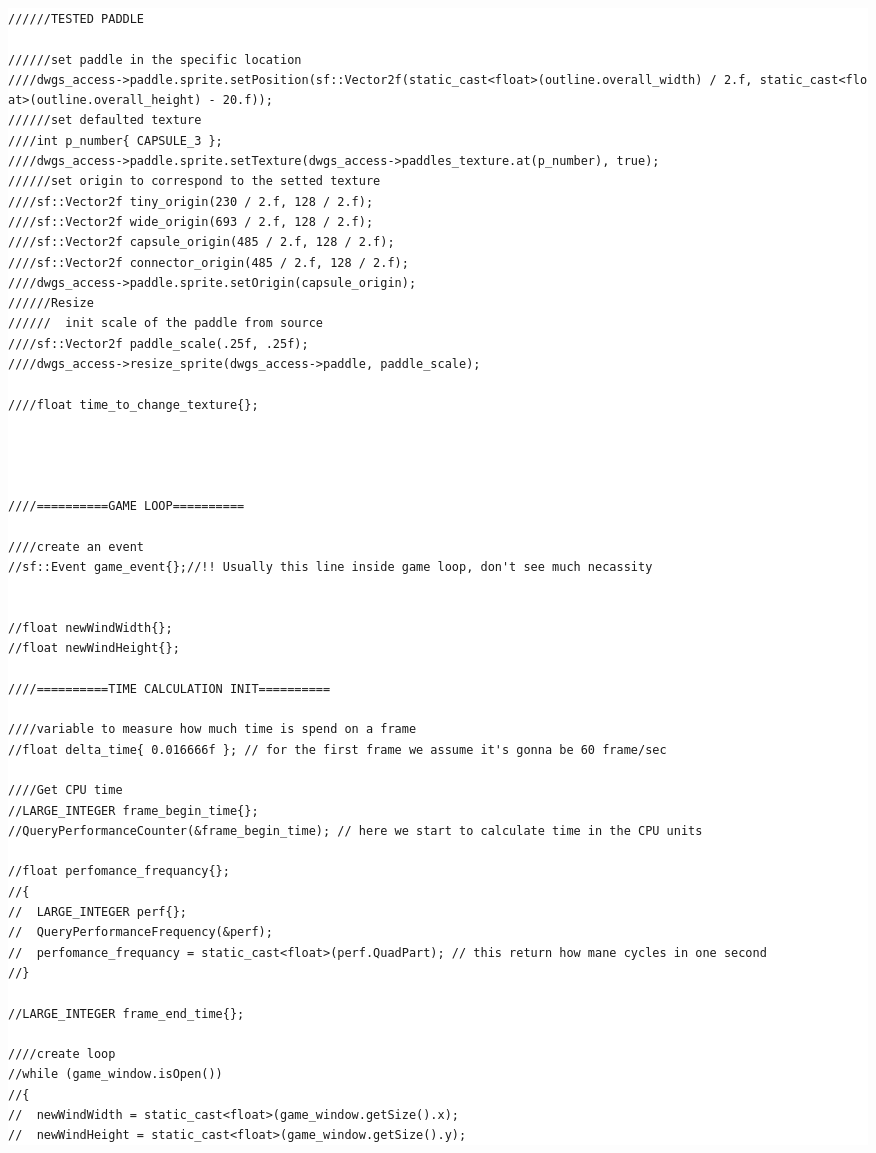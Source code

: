 	//////TESTED PADDLE

	//////set paddle in the specific location
	////dwgs_access->paddle.sprite.setPosition(sf::Vector2f(static_cast<float>(outline.overall_width) / 2.f, static_cast<float>(outline.overall_height) - 20.f));
	//////set defaulted texture
	////int p_number{ CAPSULE_3 };
	////dwgs_access->paddle.sprite.setTexture(dwgs_access->paddles_texture.at(p_number), true);
	//////set origin to correspond to the setted texture
	////sf::Vector2f tiny_origin(230 / 2.f, 128 / 2.f);
	////sf::Vector2f wide_origin(693 / 2.f, 128 / 2.f);
	////sf::Vector2f capsule_origin(485 / 2.f, 128 / 2.f);
	////sf::Vector2f connector_origin(485 / 2.f, 128 / 2.f);
	////dwgs_access->paddle.sprite.setOrigin(capsule_origin);
	//////Resize
	//////	init scale of the paddle from source
	////sf::Vector2f paddle_scale(.25f, .25f);
	////dwgs_access->resize_sprite(dwgs_access->paddle, paddle_scale);

	////float time_to_change_texture{};




	////==========GAME LOOP==========

	////create an event
	//sf::Event game_event{};//!! Usually this line inside game loop, don't see much necassity


	//float newWindWidth{};
	//float newWindHeight{};

	////==========TIME CALCULATION INIT==========

	////variable to measure how much time is spend on a frame
	//float delta_time{ 0.016666f }; // for the first frame we assume it's gonna be 60 frame/sec

	////Get CPU time
	//LARGE_INTEGER frame_begin_time{};
	//QueryPerformanceCounter(&frame_begin_time); // here we start to calculate time in the CPU units

	//float perfomance_frequancy{};
	//{
	//	LARGE_INTEGER perf{};
	//	QueryPerformanceFrequency(&perf);
	//	perfomance_frequancy = static_cast<float>(perf.QuadPart); // this return how mane cycles in one second
	//}

	//LARGE_INTEGER frame_end_time{};

	////create loop
	//while (game_window.isOpen())
	//{
	//	newWindWidth = static_cast<float>(game_window.getSize().x);
	//	newWindHeight = static_cast<float>(game_window.getSize().y);

